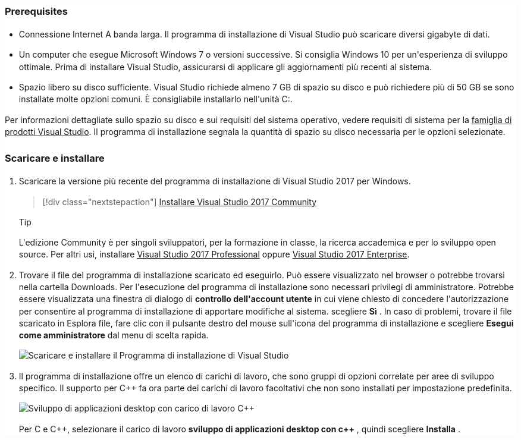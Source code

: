 ### <a name="prerequisites"></a>Prerequisites

- Connessione Internet A banda larga. Il programma di installazione di Visual Studio può scaricare diversi gigabyte di dati.

- Un computer che esegue Microsoft Windows 7 o versioni successive. Si consiglia Windows 10 per un'esperienza di sviluppo ottimale. Prima di installare Visual Studio, assicurarsi di applicare gli aggiornamenti più recenti al sistema.

- Spazio libero su disco sufficiente. Visual Studio richiede almeno 7 GB di spazio su disco e può richiedere più di 50 GB se sono installate molte opzioni comuni. È consigliabile installarlo nell'unità C:.

Per informazioni dettagliate sullo spazio su disco e sui requisiti del sistema operativo, vedere requisiti di sistema per la [famiglia di prodotti Visual Studio](/visualstudio/productinfo/vs2017-system-requirements-vs). Il programma di installazione segnala la quantità di spazio su disco necessaria per le opzioni selezionate.

### <a name="download-and-install"></a>Scaricare e installare

1. Scaricare la versione più recente del programma di installazione di Visual Studio 2017 per Windows.

   > [!div class="nextstepaction"]
   > [Installare Visual Studio 2017 Community](https://visualstudio.microsoft.com/downloads/?utm_medium=microsoft&utm_source=docs.microsoft.com&utm_campaign=button+cta&utm_content=download+vs2017)

   >[!Tip]
   > L'edizione Community è per singoli sviluppatori, per la formazione in classe, la ricerca accademica e per lo sviluppo open source. Per altri usi, installare [Visual Studio 2017 Professional](https://visualstudio.microsoft.com/downloads/?utm_medium=microsoft&utm_source=docs.microsoft.com&utm_campaign=button+cta&utm_content=download+vs2017) oppure [Visual Studio 2017 Enterprise](https://visualstudio.microsoft.com/downloads/?utm_medium=microsoft&utm_source=docs.microsoft.com&utm_campaign=button+cta&utm_content=download+vs2017).

1. Trovare il file del programma di installazione scaricato ed eseguirlo. Può essere visualizzato nel browser o potrebbe trovarsi nella cartella Downloads. Per l'esecuzione del programma di installazione sono necessari privilegi di amministratore. Potrebbe essere visualizzata una finestra di dialogo di **controllo dell'account utente** in cui viene chiesto di concedere l'autorizzazione per consentire al programma di installazione di apportare modifiche al sistema. scegliere **Sì** . In caso di problemi, trovare il file scaricato in Esplora file, fare clic con il pulsante destro del mouse sull'icona del programma di installazione e scegliere **Esegui come amministratore** dal menu di scelta rapida.

   ![Scaricare e installare il Programma di installazione di Visual Studio](media/vscpp-concierge-run-installer.gif "Scaricare e installare il Programma di installazione di Visual Studio")

1. Il programma di installazione offre un elenco di carichi di lavoro, che sono gruppi di opzioni correlate per aree di sviluppo specifico. Il supporto per C++ fa ora parte dei carichi di lavoro facoltativi che non sono installati per impostazione predefinita.

   ![Sviluppo di applicazioni desktop con carico di lavoro C++](media/desktop-development-with-cpp.png "Sviluppo per desktop con C++")

   Per C e C++, selezionare il carico di lavoro **sviluppo di applicazioni desktop con c++** , quindi scegliere **Installa** .
